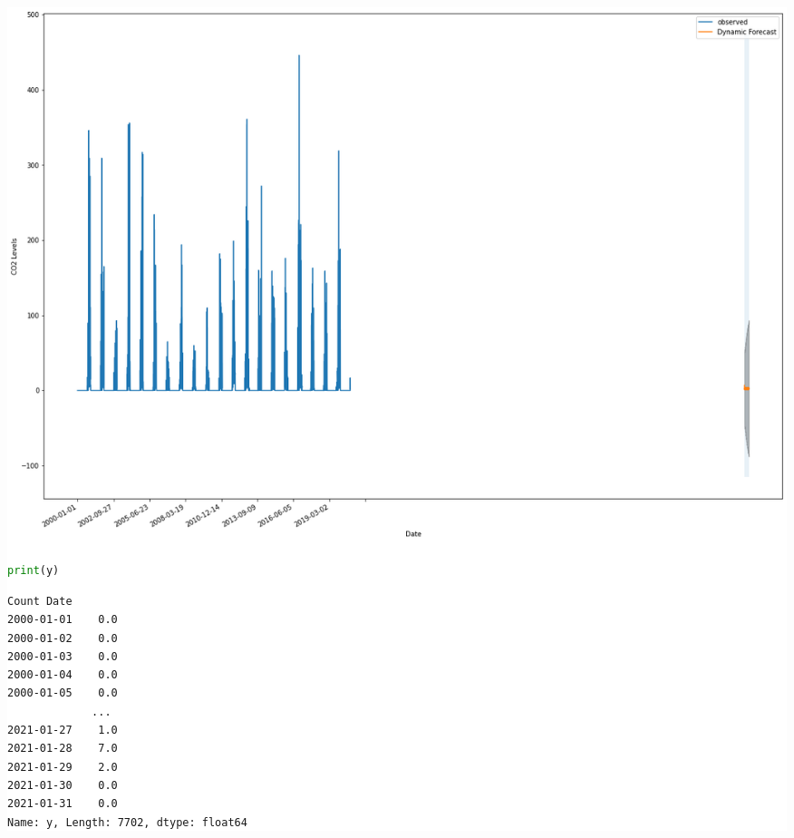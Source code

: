 
    
![png](/docs/projects/capstone/Modeling/prophet_model/prophet%20model_files/prophet%20model_21_0.png)
    



```python
print(y)
```

    Count Date
    2000-01-01    0.0
    2000-01-02    0.0
    2000-01-03    0.0
    2000-01-04    0.0
    2000-01-05    0.0
                 ... 
    2021-01-27    1.0
    2021-01-28    7.0
    2021-01-29    2.0
    2021-01-30    0.0
    2021-01-31    0.0
    Name: y, Length: 7702, dtype: float64
